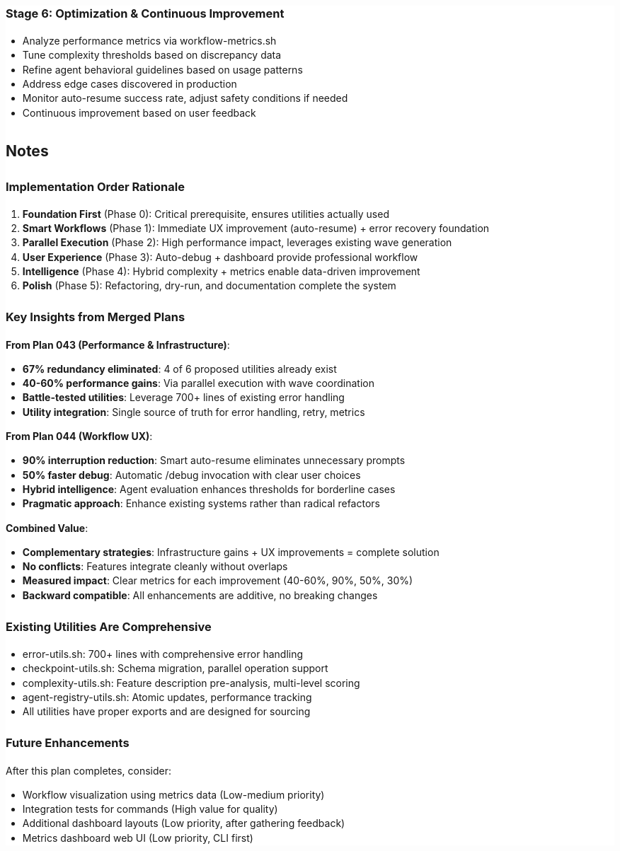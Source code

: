 ### Stage 6: Optimization & Continuous Improvement
- Analyze performance metrics via workflow-metrics.sh
- Tune complexity thresholds based on discrepancy data
- Refine agent behavioral guidelines based on usage patterns
- Address edge cases discovered in production
- Monitor auto-resume success rate, adjust safety conditions if needed
- Continuous improvement based on user feedback

## Notes

### Implementation Order Rationale
1. **Foundation First** (Phase 0): Critical prerequisite, ensures utilities actually used
2. **Smart Workflows** (Phase 1): Immediate UX improvement (auto-resume) + error recovery foundation
3. **Parallel Execution** (Phase 2): High performance impact, leverages existing wave generation
4. **User Experience** (Phase 3): Auto-debug + dashboard provide professional workflow
5. **Intelligence** (Phase 4): Hybrid complexity + metrics enable data-driven improvement
6. **Polish** (Phase 5): Refactoring, dry-run, and documentation complete the system

### Key Insights from Merged Plans

**From Plan 043 (Performance & Infrastructure)**:
- **67% redundancy eliminated**: 4 of 6 proposed utilities already exist
- **40-60% performance gains**: Via parallel execution with wave coordination
- **Battle-tested utilities**: Leverage 700+ lines of existing error handling
- **Utility integration**: Single source of truth for error handling, retry, metrics

**From Plan 044 (Workflow UX)**:
- **90% interruption reduction**: Smart auto-resume eliminates unnecessary prompts
- **50% faster debug**: Automatic /debug invocation with clear user choices
- **Hybrid intelligence**: Agent evaluation enhances thresholds for borderline cases
- **Pragmatic approach**: Enhance existing systems rather than radical refactors

**Combined Value**:
- **Complementary strategies**: Infrastructure gains + UX improvements = complete solution
- **No conflicts**: Features integrate cleanly without overlaps
- **Measured impact**: Clear metrics for each improvement (40-60%, 90%, 50%, 30%)
- **Backward compatible**: All enhancements are additive, no breaking changes

### Existing Utilities Are Comprehensive
- error-utils.sh: 700+ lines with comprehensive error handling
- checkpoint-utils.sh: Schema migration, parallel operation support
- complexity-utils.sh: Feature description pre-analysis, multi-level scoring
- agent-registry-utils.sh: Atomic updates, performance tracking
- All utilities have proper exports and are designed for sourcing

### Future Enhancements
After this plan completes, consider:
- Workflow visualization using metrics data (Low-medium priority)
- Integration tests for commands (High value for quality)
- Additional dashboard layouts (Low priority, after gathering feedback)
- Metrics dashboard web UI (Low priority, CLI first)
